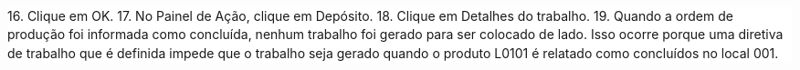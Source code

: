 <td></td>
<td>16.</td>
<td>Clique em OK.</td>
</tr>
<tr>
<td></td>
<td>17.</td>
<td>No Painel de Ação, clique em Depósito.</td>
</tr>
<tr>
<td></td>
<td>18.</td>
<td>Clique em Detalhes do trabalho.</td>
</tr>
<tr>
<td></td>
<td>19.</td>
<td>Quando a ordem de produção foi informada como concluída, nenhum trabalho foi gerado para ser colocado de lado. Isso ocorre porque uma diretiva de trabalho que é definida impede que o trabalho seja gerado quando o produto L0101 é relatado como concluídos no local 001.</td>
</tr>
</tbody>
</table>


